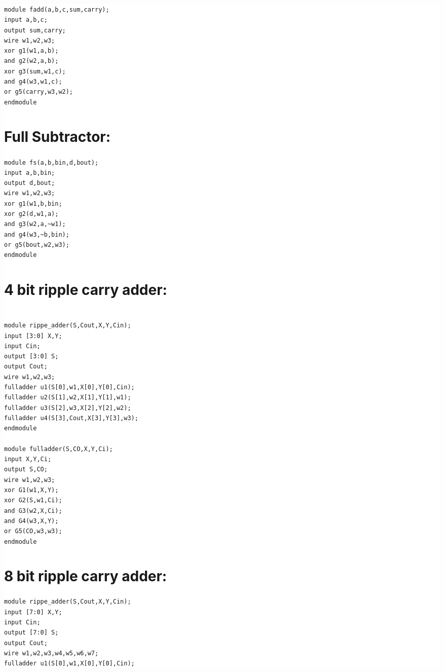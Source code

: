 ```
module fadd(a,b,c,sum,carry);
input a,b,c;
output sum,carry;
wire w1,w2,w3;
xor g1(w1,a,b);
and g2(w2,a,b);
xor g3(sum,w1,c);
and g4(w3,w1,c);
or g5(carry,w3,w2);
endmodule
```
# Full Subtractor:
```
module fs(a,b,bin,d,bout);
input a,b,bin; 
output d,bout;
wire w1,w2,w3;
xor g1(w1,b,bin; 
xor g2(d,w1,a);
and g3(w2,a,~w1);
and g4(w3,~b,bin);
or g5(bout,w2,w3);
endmodule
```
# 4 bit ripple carry adder:

```

module rippe_adder(S,Cout,X,Y,Cin);
input [3:0] X,Y;
input Cin;
output [3:0] S;
output Cout;
wire w1,w2,w3;
fulladder u1(S[0],w1,X[0],Y[0],Cin);
fulladder u2(S[1],w2,X[1],Y[1],w1);
fulladder u3(S[2],w3,X[2],Y[2],w2);
fulladder u4(S[3],Cout,X[3],Y[3],w3);
endmodule

module fulladder(S,CO,X,Y,Ci);
input X,Y,Ci;
output S,CO;
wire w1,w2,w3;
xor G1(w1,X,Y);
xor G2(S,w1,Ci);
and G3(w2,X,Ci);
and G4(w3,X,Y);
or G5(CO,w3,w3);
endmodule
```
# 8 bit ripple carry adder:
```
module rippe_adder(S,Cout,X,Y,Cin);
input [7:0] X,Y;
input Cin;
output [7:0] S;
output Cout;
wire w1,w2,w3,w4,w5,w6,w7;
fulladder u1(S[0],w1,X[0],Y[0],Cin);
```